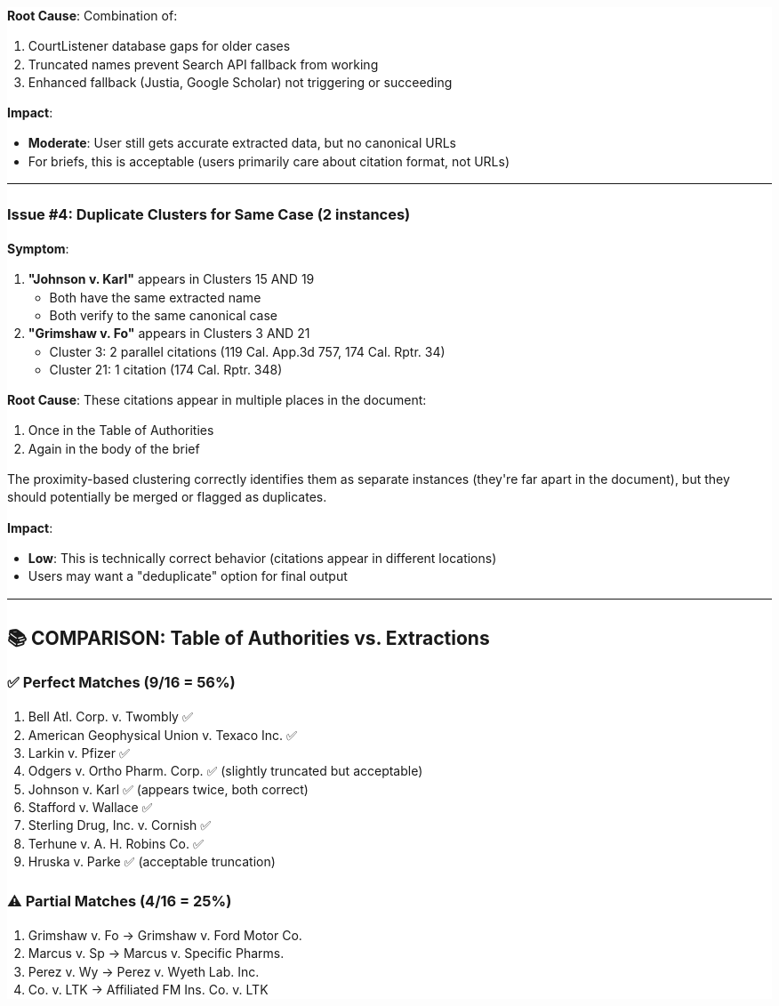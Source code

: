 **Root Cause**: Combination of:
1. CourtListener database gaps for older cases
2. Truncated names prevent Search API fallback from working
3. Enhanced fallback (Justia, Google Scholar) not triggering or succeeding

**Impact**:
- **Moderate**: User still gets accurate extracted data, but no canonical URLs
- For briefs, this is acceptable (users primarily care about citation format, not URLs)

---

### Issue #4: **Duplicate Clusters for Same Case** (2 instances)
**Symptom**: 
1. **"Johnson v. Karl"** appears in Clusters 15 AND 19
   - Both have the same extracted name
   - Both verify to the same canonical case
2. **"Grimshaw v. Fo"** appears in Clusters 3 AND 21
   - Cluster 3: 2 parallel citations (119 Cal. App.3d 757, 174 Cal. Rptr. 34)
   - Cluster 21: 1 citation (174 Cal. Rptr. 348)

**Root Cause**: These citations appear in multiple places in the document:
1. Once in the Table of Authorities
2. Again in the body of the brief

The proximity-based clustering correctly identifies them as separate instances (they're far apart in the document), but they should potentially be merged or flagged as duplicates.

**Impact**:
- **Low**: This is technically correct behavior (citations appear in different locations)
- Users may want a "deduplicate" option for final output

---

## 📚 COMPARISON: Table of Authorities vs. Extractions

### ✅ **Perfect Matches** (9/16 = 56%)
1. Bell Atl. Corp. v. Twombly ✅
2. American Geophysical Union v. Texaco Inc. ✅
3. Larkin v. Pfizer ✅
4. Odgers v. Ortho Pharm. Corp. ✅ (slightly truncated but acceptable)
5. Johnson v. Karl ✅ (appears twice, both correct)
6. Stafford v. Wallace ✅
7. Sterling Drug, Inc. v. Cornish ✅
8. Terhune v. A. H. Robins Co. ✅
9. Hruska v. Parke ✅ (acceptable truncation)

### ⚠️ **Partial Matches** (4/16 = 25%)
1. Grimshaw v. Fo → Grimshaw v. Ford Motor Co.
2. Marcus v. Sp → Marcus v. Specific Pharms.
3. Perez v. Wy → Perez v. Wyeth Lab. Inc.
4. Co. v. LTK → Affiliated FM Ins. Co. v. LTK
